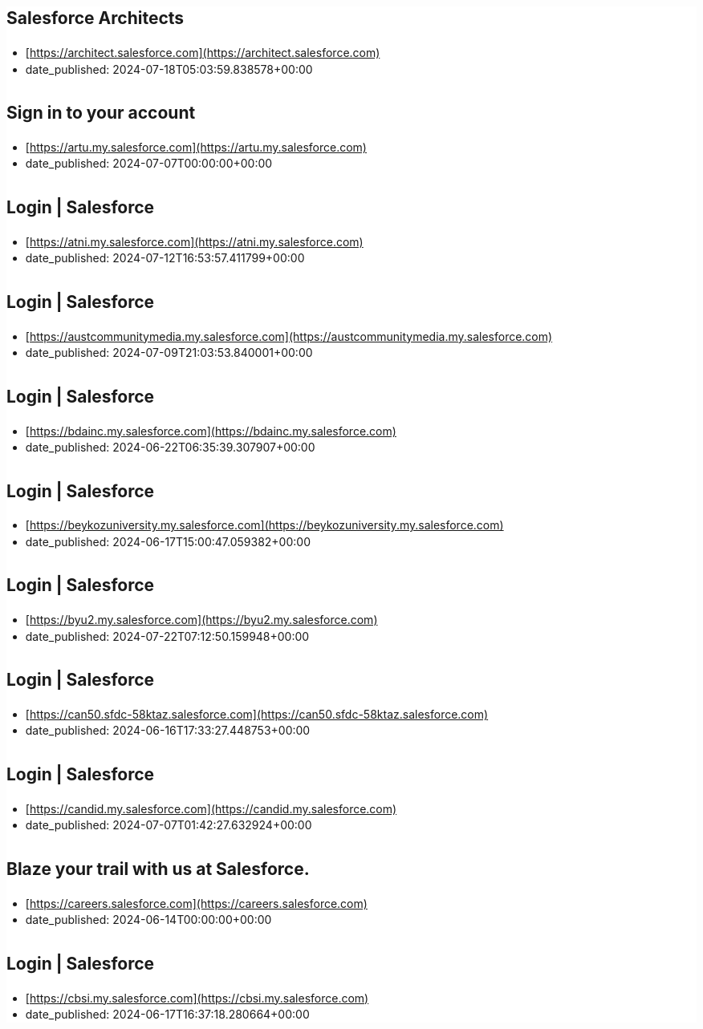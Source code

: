  ## Salesforce Architects
 - [https://architect.salesforce.com](https://architect.salesforce.com)
 - date_published: 2024-07-18T05:03:59.838578+00:00

 ## Sign in to your account
 - [https://artu.my.salesforce.com](https://artu.my.salesforce.com)
 - date_published: 2024-07-07T00:00:00+00:00

 ## Login | Salesforce
 - [https://atni.my.salesforce.com](https://atni.my.salesforce.com)
 - date_published: 2024-07-12T16:53:57.411799+00:00

 ## Login | Salesforce
 - [https://austcommunitymedia.my.salesforce.com](https://austcommunitymedia.my.salesforce.com)
 - date_published: 2024-07-09T21:03:53.840001+00:00

 ## Login | Salesforce
 - [https://bdainc.my.salesforce.com](https://bdainc.my.salesforce.com)
 - date_published: 2024-06-22T06:35:39.307907+00:00

 ## Login | Salesforce
 - [https://beykozuniversity.my.salesforce.com](https://beykozuniversity.my.salesforce.com)
 - date_published: 2024-06-17T15:00:47.059382+00:00

 ## Login | Salesforce
 - [https://byu2.my.salesforce.com](https://byu2.my.salesforce.com)
 - date_published: 2024-07-22T07:12:50.159948+00:00

 ## Login | Salesforce
 - [https://can50.sfdc-58ktaz.salesforce.com](https://can50.sfdc-58ktaz.salesforce.com)
 - date_published: 2024-06-16T17:33:27.448753+00:00

 ## Login | Salesforce
 - [https://candid.my.salesforce.com](https://candid.my.salesforce.com)
 - date_published: 2024-07-07T01:42:27.632924+00:00

 ## Blaze your trail with us at Salesforce.
 - [https://careers.salesforce.com](https://careers.salesforce.com)
 - date_published: 2024-06-14T00:00:00+00:00

 ## Login | Salesforce
 - [https://cbsi.my.salesforce.com](https://cbsi.my.salesforce.com)
 - date_published: 2024-06-17T16:37:18.280664+00:00
